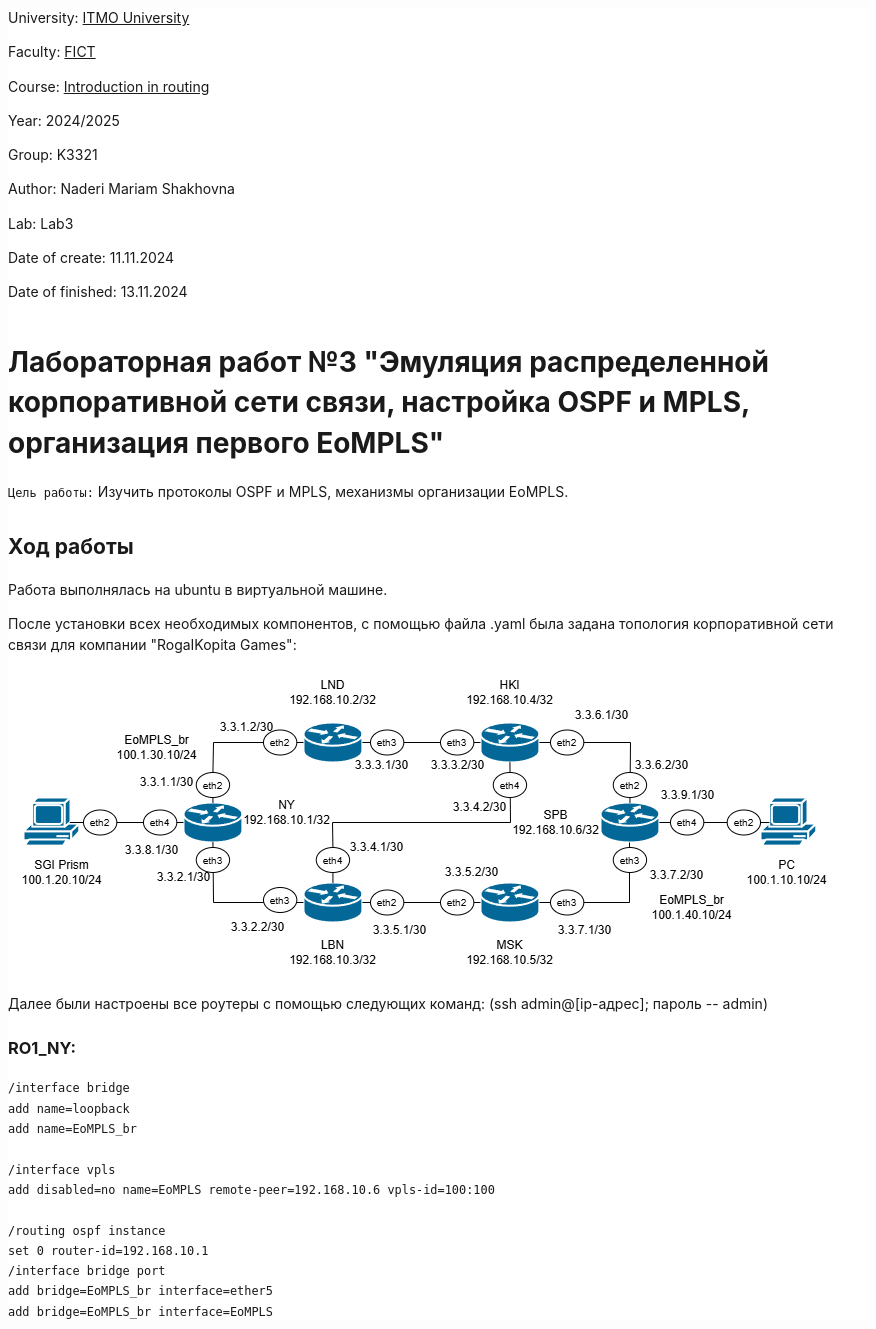 University: [ITMO University](https://itmo.ru/ru/)

Faculty: [FICT](https://fict.itmo.ru)

Course: [Introduction in routing](https://github.com/itmo-ict-faculty/introduction-in-routing)

Year: 2024/2025

Group: K3321

Author: Naderi Mariam Shakhovna

Lab: Lab3

Date of create: 11.11.2024

Date of finished: 13.11.2024

# Лабораторная работ №3 "Эмуляция распределенной корпоративной сети связи, настройка OSPF и MPLS, организация первого EoMPLS"

`Цель работы:`
Изучить протоколы OSPF и MPLS, механизмы организации EoMPLS.

## Ход работы

Работа выполнялась на ubuntu в виртуальной машине. 

После установки всех необходимых компонентов, с помощью файла .yaml была задана топология корпоративной сети связи для компании "RogaIKopita Games":

<img src="./pic/topology.png">

Далее были настроены все роутеры с помощью следующих команд:
(ssh admin@[ip-адрес]; пароль -- admin)


### RO1_NY:
```
/interface bridge
add name=loopback
add name=EoMPLS_br

/interface vpls
add disabled=no name=EoMPLS remote-peer=192.168.10.6 vpls-id=100:100

/routing ospf instance
set 0 router-id=192.168.10.1
/interface bridge port
add bridge=EoMPLS_br interface=ether5
add bridge=EoMPLS_br interface=EoMPLS
```